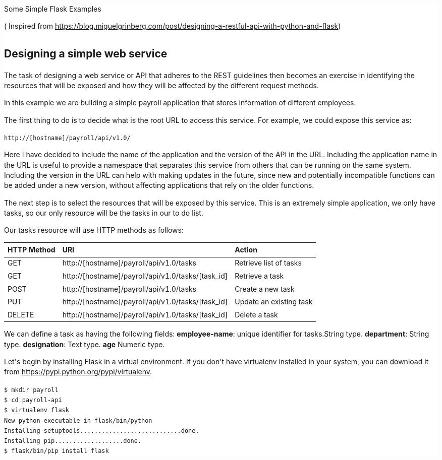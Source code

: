 Some Simple  Flask Examples

( Inspired from https://blog.miguelgrinberg.com/post/designing-a-restful-api-with-python-and-flask)


## Designing a simple web service

The task of designing a web service or API that adheres to the REST guidelines then becomes an exercise in identifying the resources that will be exposed and how they will be affected by the different request methods.


In this example we are building a simple payroll application that stores information of different employees.

The first thing to do is to decide what is the root URL to access this service. For example, we could expose this service as:

```
http://[hostname]/payroll/api/v1.0/
```

Here I have decided to include the name of the application and the version of the API in the URL. Including the application name in the URL is useful to provide a namespace that separates this service from others that can be running on the same system. Including the version in the URL can help with making updates in the future, since new and potentially incompatible functions can be added under a new version, without affecting applications that rely on the older functions.

The next step is to select the resources that will be exposed by this service. This is an extremely simple application, we only have tasks, so our only resource will be the tasks in our to do list.

Our tasks resource will use HTTP methods as follows:


| HTTP Method  |   URI                 | Action |
|--------------|:----------------------|:-----|
|GET	|http://[hostname]/payroll/api/v1.0/tasks	|Retrieve list of tasks|
|GET	|http://[hostname]/payroll/api/v1.0/tasks/[task_id]	|Retrieve a task|
|POST	|http://[hostname]/payroll/api/v1.0/tasks	|Create a new task|
|PUT	|http://[hostname]/payroll/api/v1.0/tasks/[task_id]	|Update an existing task|
|DELETE|	http://[hostname]/payroll/api/v1.0/tasks/[task_id]	|Delete a task|


We can define a task as having the following fields:
**employee-name**: unique identifier for tasks.String type.
**department**:  String type.
**designation**:  Text type.
**age** Numeric type.


Let's begin by installing Flask in a virtual environment. If you don't have virtualenv installed in your system, you can download it from https://pypi.python.org/pypi/virtualenv.


```
$ mkdir payroll
$ cd payroll-api
$ virtualenv flask
New python executable in flask/bin/python
Installing setuptools............................done.
Installing pip...................done.
$ flask/bin/pip install flask
```
